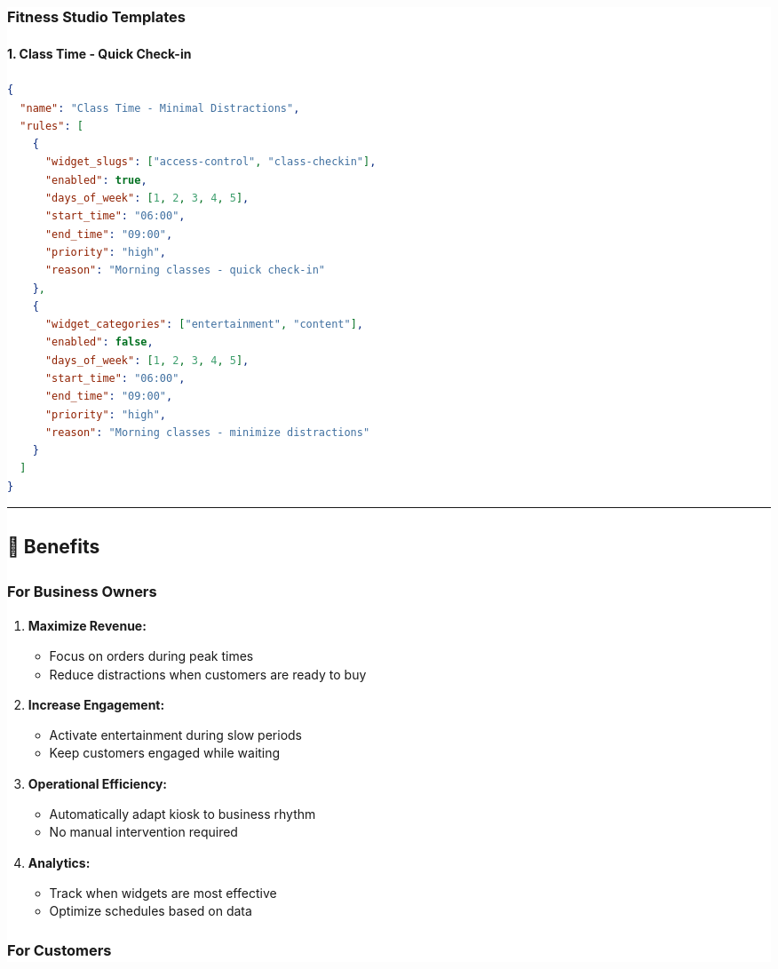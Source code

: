 
### Fitness Studio Templates

#### 1. **Class Time - Quick Check-in**
```json
{
  "name": "Class Time - Minimal Distractions",
  "rules": [
    {
      "widget_slugs": ["access-control", "class-checkin"],
      "enabled": true,
      "days_of_week": [1, 2, 3, 4, 5],
      "start_time": "06:00",
      "end_time": "09:00",
      "priority": "high",
      "reason": "Morning classes - quick check-in"
    },
    {
      "widget_categories": ["entertainment", "content"],
      "enabled": false,
      "days_of_week": [1, 2, 3, 4, 5],
      "start_time": "06:00",
      "end_time": "09:00",
      "priority": "high",
      "reason": "Morning classes - minimize distractions"
    }
  ]
}
```

---

## 🎯 Benefits

### For Business Owners

1. **Maximize Revenue:**
   - Focus on orders during peak times
   - Reduce distractions when customers are ready to buy

2. **Increase Engagement:**
   - Activate entertainment during slow periods
   - Keep customers engaged while waiting

3. **Operational Efficiency:**
   - Automatically adapt kiosk to business rhythm
   - No manual intervention required

4. **Analytics:**
   - Track when widgets are most effective
   - Optimize schedules based on data

### For Customers

